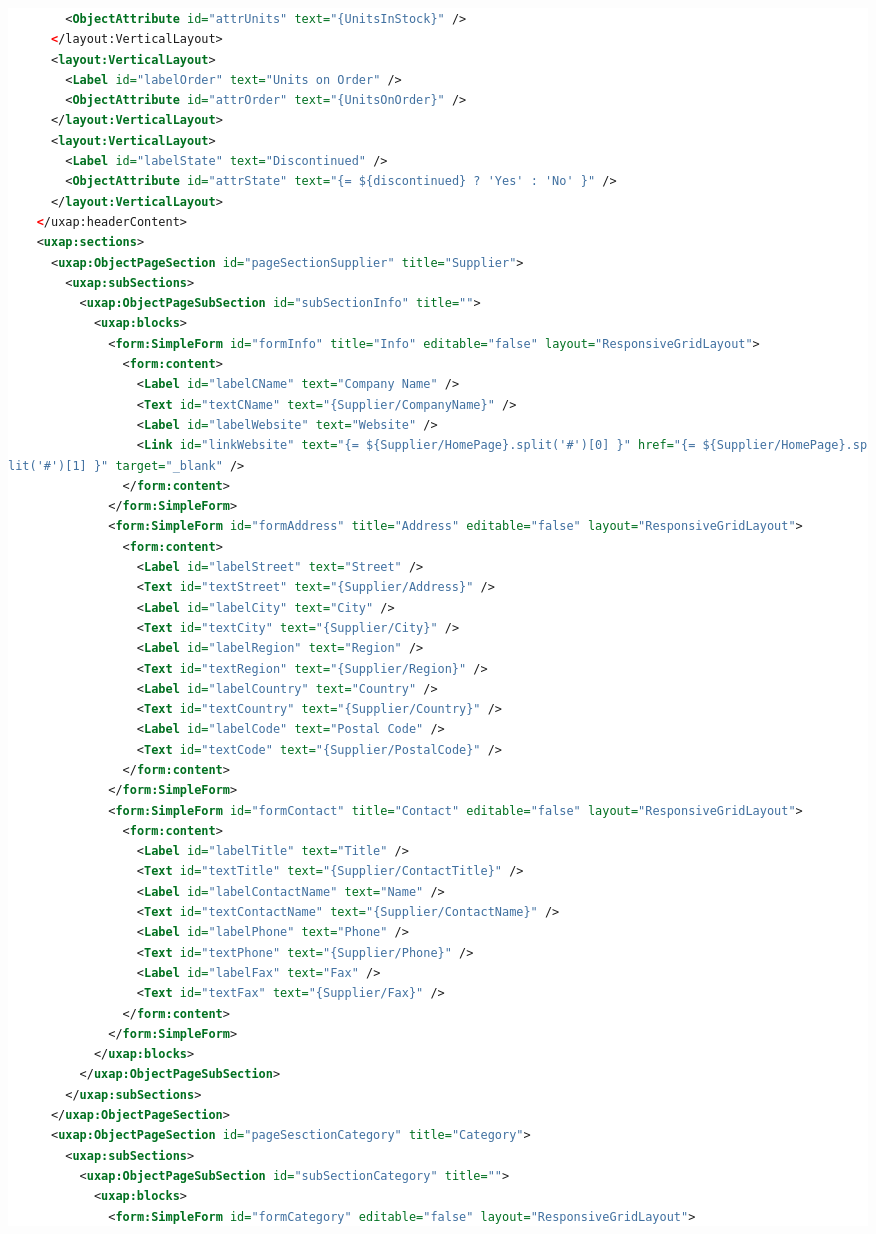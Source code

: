 ```XML
        <ObjectAttribute id="attrUnits" text="{UnitsInStock}" />
      </layout:VerticalLayout>
      <layout:VerticalLayout>
        <Label id="labelOrder" text="Units on Order" />
        <ObjectAttribute id="attrOrder" text="{UnitsOnOrder}" />
      </layout:VerticalLayout>
      <layout:VerticalLayout>
        <Label id="labelState" text="Discontinued" />
        <ObjectAttribute id="attrState" text="{= ${discontinued} ? 'Yes' : 'No' }" />
      </layout:VerticalLayout>
    </uxap:headerContent>
    <uxap:sections>
      <uxap:ObjectPageSection id="pageSectionSupplier" title="Supplier">
        <uxap:subSections>
          <uxap:ObjectPageSubSection id="subSectionInfo" title="">
            <uxap:blocks>
              <form:SimpleForm id="formInfo" title="Info" editable="false" layout="ResponsiveGridLayout">
                <form:content>
                  <Label id="labelCName" text="Company Name" />
                  <Text id="textCName" text="{Supplier/CompanyName}" />
                  <Label id="labelWebsite" text="Website" />
                  <Link id="linkWebsite" text="{= ${Supplier/HomePage}.split('#')[0] }" href="{= ${Supplier/HomePage}.split('#')[1] }" target="_blank" />
                </form:content>
              </form:SimpleForm>
              <form:SimpleForm id="formAddress" title="Address" editable="false" layout="ResponsiveGridLayout">
                <form:content>
                  <Label id="labelStreet" text="Street" />
                  <Text id="textStreet" text="{Supplier/Address}" />
                  <Label id="labelCity" text="City" />
                  <Text id="textCity" text="{Supplier/City}" />
                  <Label id="labelRegion" text="Region" />
                  <Text id="textRegion" text="{Supplier/Region}" />
                  <Label id="labelCountry" text="Country" />
                  <Text id="textCountry" text="{Supplier/Country}" />
                  <Label id="labelCode" text="Postal Code" />
                  <Text id="textCode" text="{Supplier/PostalCode}" />
                </form:content>
              </form:SimpleForm>
              <form:SimpleForm id="formContact" title="Contact" editable="false" layout="ResponsiveGridLayout">
                <form:content>
                  <Label id="labelTitle" text="Title" />
                  <Text id="textTitle" text="{Supplier/ContactTitle}" />
                  <Label id="labelContactName" text="Name" />
                  <Text id="textContactName" text="{Supplier/ContactName}" />
                  <Label id="labelPhone" text="Phone" />
                  <Text id="textPhone" text="{Supplier/Phone}" />
                  <Label id="labelFax" text="Fax" />
                  <Text id="textFax" text="{Supplier/Fax}" />
                </form:content>
              </form:SimpleForm>
            </uxap:blocks>
          </uxap:ObjectPageSubSection>
        </uxap:subSections>
      </uxap:ObjectPageSection>
      <uxap:ObjectPageSection id="pageSesctionCategory" title="Category">
        <uxap:subSections>
          <uxap:ObjectPageSubSection id="subSectionCategory" title="">
            <uxap:blocks>
              <form:SimpleForm id="formCategory" editable="false" layout="ResponsiveGridLayout">
```
